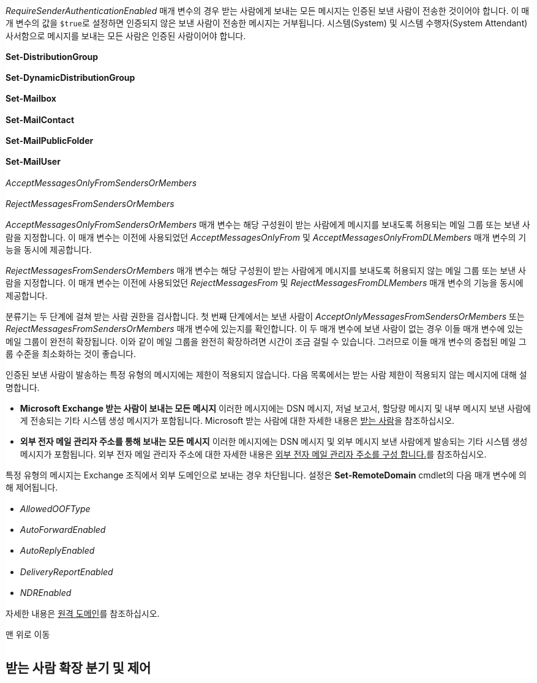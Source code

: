 <td><p><em>RequireSenderAuthenticationEnabled</em> 매개 변수의 경우 받는 사람에게 보내는 모든 메시지는 인증된 보낸 사람이 전송한 것이어야 합니다. 이 매개 변수의 값을 <code>$true</code>로 설정하면 인증되지 않은 보낸 사람이 전송한 메시지는 거부됩니다. 시스템(System) 및 시스템 수행자(System Attendant) 사서함으로 메시지를 보내는 모든 사람은 인증된 사람이어야 합니다.</p></td>
</tr>
<tr class="odd">
<td><p><strong>Set-DistributionGroup</strong></p>
<p><strong>Set-DynamicDistributionGroup</strong></p>
<p><strong>Set-Mailbox</strong></p>
<p><strong>Set-MailContact</strong></p>
<p><strong>Set-MailPublicFolder</strong></p>
<p><strong>Set-MailUser</strong></p></td>
<td><p><em>AcceptMessagesOnlyFromSendersOrMembers</em></p>
<p><em>RejectMessagesFromSendersOrMembers</em></p></td>
<td><p><em>AcceptMessagesOnlyFromSendersOrMembers</em> 매개 변수는 해당 구성원이 받는 사람에게 메시지를 보내도록 허용되는 메일 그룹 또는 보낸 사람을 지정합니다. 이 매개 변수는 이전에 사용되었던 <em>AcceptMessagesOnlyFrom</em> 및 <em>AcceptMessagesOnlyFromDLMembers</em> 매개 변수의 기능을 동시에 제공합니다.</p>
<p><em>RejectMessagesFromSendersOrMembers</em> 매개 변수는 해당 구성원이 받는 사람에게 메시지를 보내도록 허용되지 않는 메일 그룹 또는 보낸 사람을 지정합니다. 이 매개 변수는 이전에 사용되었던 <em>RejectMessagesFrom</em> 및 <em>RejectMessagesFromDLMembers</em> 매개 변수의 기능을 동시에 제공합니다.</p>
<p>분류기는 두 단계에 걸쳐 받는 사람 권한을 검사합니다. 첫 번째 단계에서는 보낸 사람이 <em>AcceptOnlyMessagesFromSendersOrMembers</em> 또는 <em>RejectMessagesFromSendersOrMembers</em> 매개 변수에 있는지를 확인합니다. 이 두 매개 변수에 보낸 사람이 없는 경우 이들 매개 변수에 있는 메일 그룹이 완전히 확장됩니다. 이와 같이 메일 그룹을 완전히 확장하려면 시간이 조금 걸릴 수 있습니다. 그러므로 이들 매개 변수의 중첩된 메일 그룹 수준을 최소화하는 것이 좋습니다.</p></td>
</tr>
</tbody>
</table>


인증된 보낸 사람이 발송하는 특정 유형의 메시지에는 제한이 적용되지 않습니다. 다음 목록에서는 받는 사람 제한이 적용되지 않는 메시지에 대해 설명합니다.

  - **Microsoft Exchange 받는 사람이 보내는 모든 메시지** 이러한 메시지에는 DSN 메시지, 저널 보고서, 할당량 메시지 및 내부 메시지 보낸 사람에게 전송되는 기타 시스템 생성 메시지가 포함됩니다. Microsoft 받는 사람에 대한 자세한 내용은 [받는 사람](recipients-exchange-2013-help.md)을 참조하십시오.

  - **외부 전자 메일 관리자 주소를 통해 보내는 모든 메시지** 이러한 메시지에는 DSN 메시지 및 외부 메시지 보낸 사람에게 발송되는 기타 시스템 생성 메시지가 포함됩니다. 외부 전자 메일 관리자 주소에 대한 자세한 내용은 [외부 전자 메일 관리자 주소를 구성 합니다.](configure-the-external-postmaster-address-exchange-2013-help.md)를 참조하십시오.

특정 유형의 메시지는 Exchange 조직에서 외부 도메인으로 보내는 경우 차단됩니다. 설정은 **Set-RemoteDomain** cmdlet의 다음 매개 변수에 의해 제어됩니다.

  - *AllowedOOFType*

  - *AutoForwardEnabled*

  - *AutoReplyEnabled*

  - *DeliveryReportEnabled*

  - *NDREnabled*

자세한 내용은 [원격 도메인](remote-domains-exchange-2013-help.md)를 참조하십시오.

맨 위로 이동

## 받는 사람 확장 분기 및 제어
